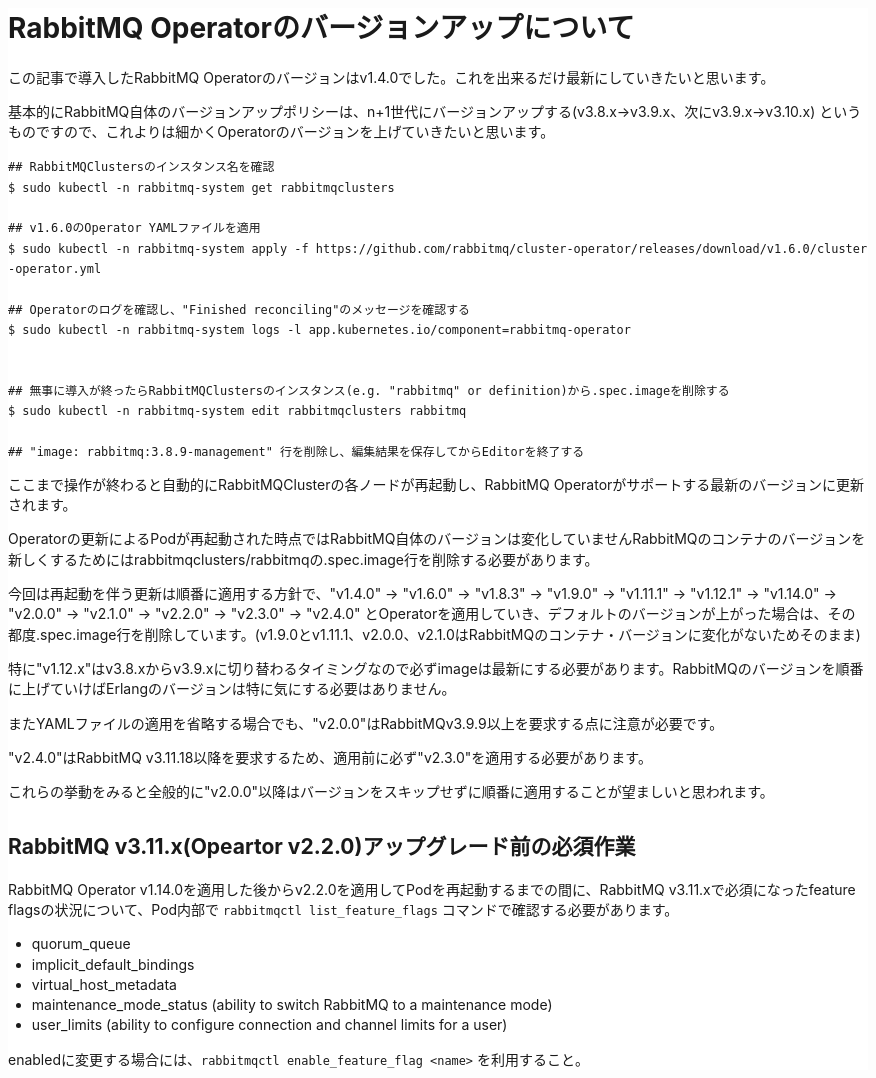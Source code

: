# RabbitMQ Operatorのバージョンアップについて

この記事で導入したRabbitMQ Operatorのバージョンはv1.4.0でした。これを出来るだけ最新にしていきたいと思います。

基本的にRabbitMQ自体のバージョンアップポリシーは、n+1世代にバージョンアップする(v3.8.x→v3.9.x、次にv3.9.x→v3.10.x) というものですので、これよりは細かくOperatorのバージョンを上げていきたいと思います。


```yaml:v1.4.0→v1.6.0への更新時の手順
## RabbitMQClustersのインスタンス名を確認
$ sudo kubectl -n rabbitmq-system get rabbitmqclusters

## v1.6.0のOperator YAMLファイルを適用
$ sudo kubectl -n rabbitmq-system apply -f https://github.com/rabbitmq/cluster-operator/releases/download/v1.6.0/cluster-operator.yml

## Operatorのログを確認し、"Finished reconciling"のメッセージを確認する
$ sudo kubectl -n rabbitmq-system logs -l app.kubernetes.io/component=rabbitmq-operator


## 無事に導入が終ったらRabbitMQClustersのインスタンス(e.g. "rabbitmq" or definition)から.spec.imageを削除する
$ sudo kubectl -n rabbitmq-system edit rabbitmqclusters rabbitmq

## "image: rabbitmq:3.8.9-management" 行を削除し、編集結果を保存してからEditorを終了する
```

ここまで操作が終わると自動的にRabbitMQClusterの各ノードが再起動し、RabbitMQ Operatorがサポートする最新のバージョンに更新されます。

Operatorの更新によるPodが再起動された時点ではRabbitMQ自体のバージョンは変化していませんRabbitMQのコンテナのバージョンを新しくするためにはrabbitmqclusters/rabbitmqの.spec.image行を削除する必要があります。

今回は再起動を伴う更新は順番に適用する方針で、"v1.4.0" → "v1.6.0" → "v1.8.3" → "v1.9.0" → "v1.11.1" → "v1.12.1" → "v1.14.0" → "v2.0.0" → "v2.1.0" → "v2.2.0" → "v2.3.0" → "v2.4.0" とOperatorを適用していき、デフォルトのバージョンが上がった場合は、その都度.spec.image行を削除しています。(v1.9.0とv1.11.1、v2.0.0、v2.1.0はRabbitMQのコンテナ・バージョンに変化がないためそのまま)

特に"v1.12.x"はv3.8.xからv3.9.xに切り替わるタイミングなので必ずimageは最新にする必要があります。RabbitMQのバージョンを順番に上げていけばErlangのバージョンは特に気にする必要はありません。

またYAMLファイルの適用を省略する場合でも、"v2.0.0"はRabbitMQv3.9.9以上を要求する点に注意が必要です。

"v2.4.0"はRabbitMQ v3.11.18以降を要求するため、適用前に必ず"v2.3.0"を適用する必要があります。

これらの挙動をみると全般的に"v2.0.0"以降はバージョンをスキップせずに順番に適用することが望ましいと思われます。

## RabbitMQ v3.11.x(Opeartor v2.2.0)アップグレード前の必須作業

RabbitMQ Operator v1.14.0を適用した後からv2.2.0を適用してPodを再起動するまでの間に、RabbitMQ v3.11.xで必須になったfeature flagsの状況について、Pod内部で ``rabbitmqctl list_feature_flags`` コマンドで確認する必要があります。

* quorum_queue
* implicit_default_bindings
* virtual_host_metadata
* maintenance_mode_status (ability to switch RabbitMQ to a maintenance mode)
* user_limits (ability to configure connection and channel limits for a user)

enabledに変更する場合には、``rabbitmqctl enable_feature_flag <name>`` を利用すること。

